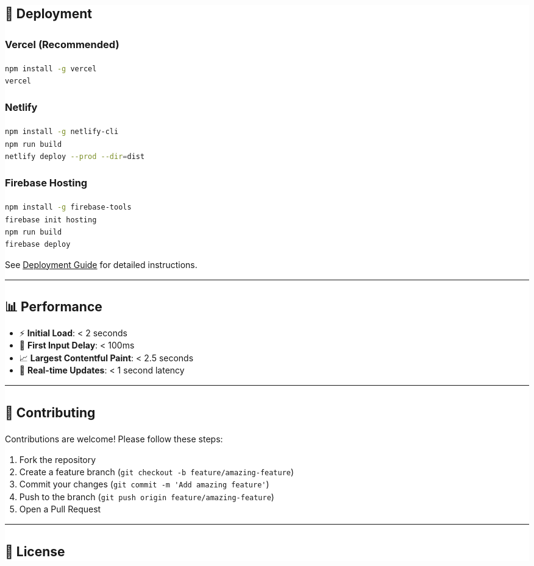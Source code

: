 
## 🚀 Deployment

### Vercel (Recommended)

```bash
npm install -g vercel
vercel
```

### Netlify

```bash
npm install -g netlify-cli
npm run build
netlify deploy --prod --dir=dist
```

### Firebase Hosting

```bash
npm install -g firebase-tools
firebase init hosting
npm run build
firebase deploy
```

See [Deployment Guide](DEPLOYMENT_TRANSFER_GUIDE.md) for detailed instructions.

---

## 📊 Performance

- ⚡ **Initial Load**: < 2 seconds
- 🎯 **First Input Delay**: < 100ms
- 📈 **Largest Contentful Paint**: < 2.5 seconds
- 🔄 **Real-time Updates**: < 1 second latency

---

## 🤝 Contributing

Contributions are welcome! Please follow these steps:

1. Fork the repository
2. Create a feature branch (`git checkout -b feature/amazing-feature`)
3. Commit your changes (`git commit -m 'Add amazing feature'`)
4. Push to the branch (`git push origin feature/amazing-feature`)
5. Open a Pull Request

---

## 📝 License
